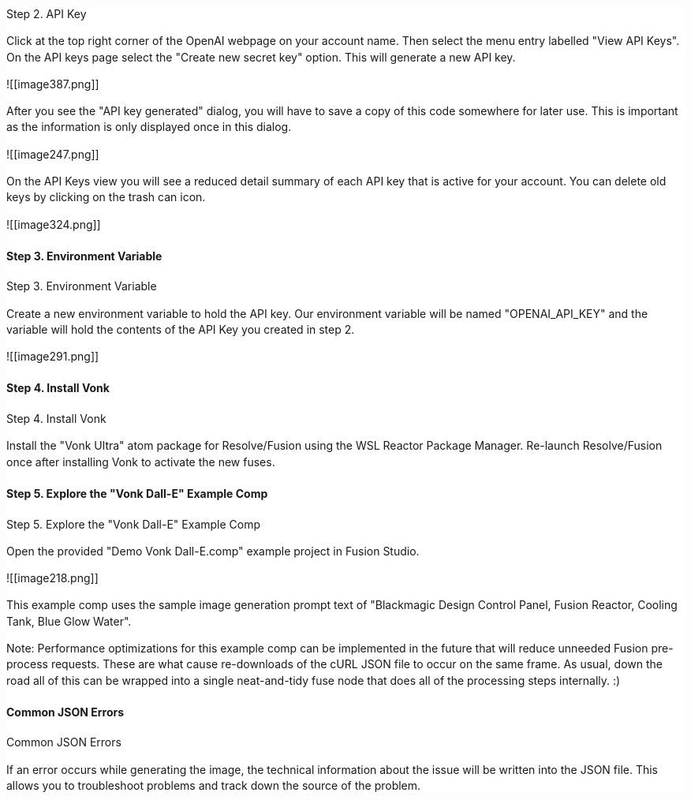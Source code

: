 Step 2. API Key

Click at the top right corner of the OpenAI webpage on your account name. Then select the menu entry labelled "View API Keys". On the API keys page select the "Create new secret key" option. This will generate a new API key.

![[image387.png]]

After you see the "API key generated" dialog, you will have to save a copy of this code somewhere for later use. This is important as the information is only displayed once in this dialog.

![[image247.png]]

On the API Keys view you will see a reduced detail summary of each API key that is active for your account. You can delete old keys by clicking on the trash can icon.

![[image324.png]]

#### Step 3. Environment Variable

Step 3. Environment Variable

Create a new environment variable to hold the API key. Our environment variable will be named "OPENAI_API_KEY" and the variable will hold the contents of the API Key you created in step 2.

![[image291.png]]

#### Step 4. Install Vonk

Step 4. Install Vonk

Install the "Vonk Ultra" atom package for Resolve/Fusion using the WSL Reactor Package Manager. Re-launch Resolve/Fusion once after installing Vonk to activate the new fuses.

#### Step 5. Explore the "Vonk Dall-E" Example Comp

Step 5. Explore the "Vonk Dall-E" Example Comp

Open the provided "Demo Vonk Dall-E.comp" example project in Fusion Studio.

![[image218.png]]

This example comp uses the sample image generation prompt text of "Blackmagic Design Control Panel, Fusion Reactor, Cooling Tank, Blue Glow Water".

Note: Performance optimizations for this example comp can be implemented in the future that will reduce unneeded Fusion pre-process requests. These are what cause re-downloads of the cURL JSON file to occur on the same frame. As usual, down the road all of this can be wrapped into a single neat-and-tidy fuse node that does all of the processing steps internally. :)

#### Common JSON Errors

Common JSON Errors

If an error occurs while generating the image, the technical information about the issue will be written into the JSON file. This allows you to troubleshoot problems and track down the source of the problem.
